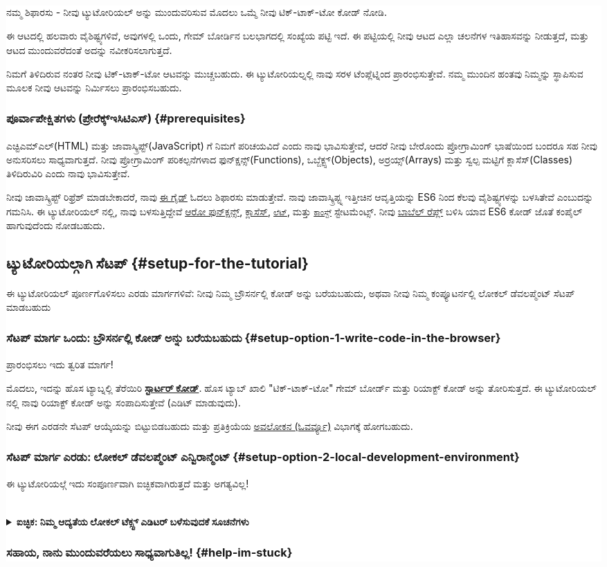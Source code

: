 ನಮ್ಮ ಶಿಫಾರಸು - ನೀವು ಟ್ಯುಟೋರಿಯಲ್ ಅನ್ನು ಮುಂದುವರಿಸುವ ಮೊದಲು ಒಮ್ಮೆ ನೀವು ಟಿಕ್-ಟಾಕ್-ಟೋ ಕೋಡ್ ನೋಡಿ.


ಈ ಆಟದಲ್ಲಿ ಹಲವಾರು ವೈಶಿಷ್ಟ್ಯಗಳಿವೆ, ಅವುಗಳಲ್ಲಿ ಒಂದು, ಗೇಮ್ ಬೋರ್ಡಿನ ಬಲಭಾಗದಲ್ಲಿ ಸಂಖ್ಯೆಯ ಪಟ್ಟಿ ಇದೆ. ಈ ಪಟ್ಟಿಯಲ್ಲಿ ನೀವು ಆಟದ ಎಲ್ಲಾ ಚಲನೆಗಳ ಇತಿಹಾಸವನ್ನು ನೀಡುತ್ತದೆ, ಮತ್ತು ಆಟದ ಮುಂದುವರೆದಂತೆ ಅದನ್ನು ನವೀಕರಿಸಲಾಗುತ್ತದೆ.


ನಿಮಗೆ ತಿಳಿದಿರುವ ನಂತರ ನೀವು ಟಿಕ್-ಟಾಕ್-ಟೋ ಆಟವನ್ನು ಮುಚ್ಚಬಹುದು. ಈ ಟ್ಯುಟೋರಿಯಲ್ನಲ್ಲಿ ನಾವು ಸರಳ ಟೆಂಪ್ಲೆಟ್ನಿಂದ ಪ್ರಾರಂಭಿಸುತ್ತೇವೆ. ನಮ್ಮ ಮುಂದಿನ ಹಂತವು ನಿಮ್ಮನ್ನು ಸ್ಥಾಪಿಸುವ ಮೂಲಕ ನೀವು ಆಟವನ್ನು ನಿರ್ಮಿಸಲು ಪ್ರಾರಂಭಿಸಬಹುದು.

### ಪೂರ್ವಾಪೇಕ್ಷಿತಗಳು (ಪ್ರೇರೆಕ್ಕ್ಇಸಿಟಿಎಸ್) {#prerequisites}

ಎಚ್ಟಿಎಮ್ಎಲ್(HTML) ಮತ್ತು ಜಾವಾಸ್ಕ್ರಿಪ್ಟ್(JavaScript) ಗೆ ನಿಮಗೆ ಪರಿಚಯವಿದೆ ಎಂದು ನಾವು ಭಾವಿಸುತ್ತೇವೆ, ಆದರೆ ನೀವು ಬೇರೊಂದು ಪ್ರೋಗ್ರಾಮಿಂಗ್ ಭಾಷೆಯಿಂದ ಬಂದರೂ ಸಹ ನೀವು ಅನುಸರಿಸಲು ಸಾಧ್ಯವಾಗುತ್ತದೆ. ನೀವು ಪ್ರೋಗ್ರಾಮಿಂಗ್ ಪರಿಕಲ್ಪನೆಗಳಾದ ಫುನ್ಕ್ಷನ್ಸ್(Functions), ಒಬ್ಜೆಕ್ಟ್ಸ್(Objects), ಅರ್ರಯ್ಸ್(Arrays) ಮತ್ತು ಸ್ವಲ್ಪ ಮಟ್ಟಿಗೆ  ಕ್ಲಾಸೆಸ್(Classes) ತಿಳಿದಿರುವಿರಿ ಎಂದು ನಾವು ಭಾವಿಸುತ್ತೇವೆ.

ನೀವು ಜಾವಾಸ್ಕ್ರಿಪ್ಟ್ ರಿಫ್ರೆಶ್ ಮಾಡಬೇಕಾದರೆ, ನಾವು [ಈ ಗೈಡ್](https://developer.mozilla.org/en-US/docs/Web/JavaScript/A_re-introduction_to_JavaScript) ಓದಲು ಶಿಫಾರಸು ಮಾಡುತ್ತೇವೆ. ನಾವು ಜಾವಾಸ್ಕ್ರಿಪ್ಟ್ನ ಇತ್ತೀಚಿನ ಆವೃತ್ತಿಯನ್ನು ES6 ನಿಂದ ಕೆಲವು ವೈಶಿಷ್ಟ್ಯಗಳನ್ನು ಬಳಸಿತೇವೆ ಎಂಬುದನ್ನು ಗಮನಿಸಿ. ಈ ಟ್ಯುಟೋರಿಯಲ್ ನಲ್ಲಿ, ನಾವು ಬಳಸುತ್ತಿದ್ದೇವೆ [ಆರೋ ಫುನ್ಕ್ಷನ್ಸ್](https://developer.mozilla.org/en-US/docs/Web/JavaScript/Reference/Functions/Arrow_functions), [ಕ್ಲಾಸೆಸ್](https://developer.mozilla.org/en-US/docs/Web/JavaScript/Reference/Classes), [`ಲೆಟ್`](https://developer.mozilla.org/en-US/docs/Web/JavaScript/Reference/Statements/let), ಮತ್ತು [`ಕಾಂಸ್ಟ್`](https://developer.mozilla.org/en-US/docs/Web/JavaScript/Reference/Statements/const) ಸ್ಟೇಟಮೆಂಟ್ಸ್. ನೀವು [ಬಾಬೆಲ್ ರೆಪ್ಲ್](babel://es5-syntax-example) ಬಳಿಸಿ ಯಾವ ES6 ಕೋಡ್ ಜೊತೆ ಕಂಪೈಲ್ ಹಾಗುವುದೆಂದು ನೋಡಬಹುದು.

## ಟ್ಯುಟೋರಿಯಲ್ಗಾಗಿ ಸೆಟಪ್ {#setup-for-the-tutorial}

ಈ ಟ್ಯುಟೋರಿಯಲ್ ಪೂರ್ಣಗೊಳಿಸಲು ಎರಡು ಮಾರ್ಗಗಳಿವೆ: ನೀವು ನಿಮ್ಮ ಬ್ರೌಸರ್ನಲ್ಲಿ ಕೋಡ್ ಅನ್ನು ಬರೆಯಬಹುದು, ಅಥವಾ ನೀವು ನಿಮ್ಮ ಕಂಪ್ಯೂಟರ್ನಲ್ಲಿ ಲೋಕಲ್ ಡೆವಲಪ್ಮೆಂಟ್ ಸೆಟಪ್ ಮಾಡಬಹುದು

### ಸೆಟಪ್ ಮಾರ್ಗ ಒಂದು: ಬ್ರೌಸರ್ನಲ್ಲಿ ಕೋಡ್ ಅನ್ನು ಬರೆಯಬಹುದು {#setup-option-1-write-code-in-the-browser}

ಪ್ರಾರಂಭಿಸಲು ಇದು ತ್ವರಿತ ಮಾರ್ಗ!

ಮೊದಲು, ಇದನ್ನು  ಹೊಸ ಟ್ಯಾಬ್ನಲ್ಲಿ ತೆರೆಯಿರಿ **[ಸ್ಟಾರ್ಟರ್ ಕೋಡ್](https://codepen.io/gaearon/pen/oWWQNa?editors=0010)**. ಹೊಸ ಟ್ಯಾಬ್ ಖಾಲಿ "ಟಿಕ್-ಟಾಕ್-ಟೋ" ಗೇಮ್ ಬೋರ್ಡ್ ಮತ್ತು ರಿಯಾಕ್ಟ್ ಕೋಡ್ ಅನ್ನು ತೋರಿಸುತ್ತದೆ. ಈ ಟ್ಯುಟೋರಿಯಲ್ ನಲ್ಲಿ ನಾವು ರಿಯಾಕ್ಟ್ ಕೋಡ್ ಅನ್ನು ಸಂಪಾದಿಸುತ್ತೇವೆ (ಎಡಿಟ್ ಮಾಡುವುದು).

ನೀವು ಈಗ ಎರಡನೇ ಸೆಟಪ್ ಆಯ್ಕೆಯನ್ನು ಬಿಟ್ಟುಬಿಡಬಹುದು ಮತ್ತು ಪ್ರತಿಕ್ರಿಯೆಯ [ಅವಲೋಕನ (ಓವರ್ವ್ಯೂ)](#overview) ವಿಭಾಗಕ್ಕೆ ಹೋಗಬಹುದು.

### ಸೆಟಪ್ ಮಾರ್ಗ ಎರಡು: ಲೋಕಲ್ ಡೆವಲಪ್ಮೆಂಟ್ ಎನ್ವಿರಾನ್ಮೆಂಟ್ {#setup-option-2-local-development-environment}

ಈ ಟ್ಯುಟೋರಿಯಲ್ಗೆ ಇದು ಸಂಪೂರ್ಣವಾಗಿ ಐಚ್ಛಿಕವಾಗಿರುತ್ತದೆ ಮತ್ತು ಅಗತ್ಯವಿಲ್ಲ!

<br>

<details><summary><b>ಐಚ್ಛಿಕ: ನಿಮ್ಮ ಆದ್ಯತೆಯ ಲೋಕಲ್ ಟೆಕ್ಸ್ಟ್ ಎಡಿಟರ್ ಬಳೆಸುವುದಕೆ ಸೂಚನೆಗಳು</b></summary></details>

### ಸಹಾಯ, ನಾನು ಮುಂದುವರೆಯಲು ಸಾಧ್ಯವಾಗುತಿಲ್ಲ! {#help-im-stuck}
